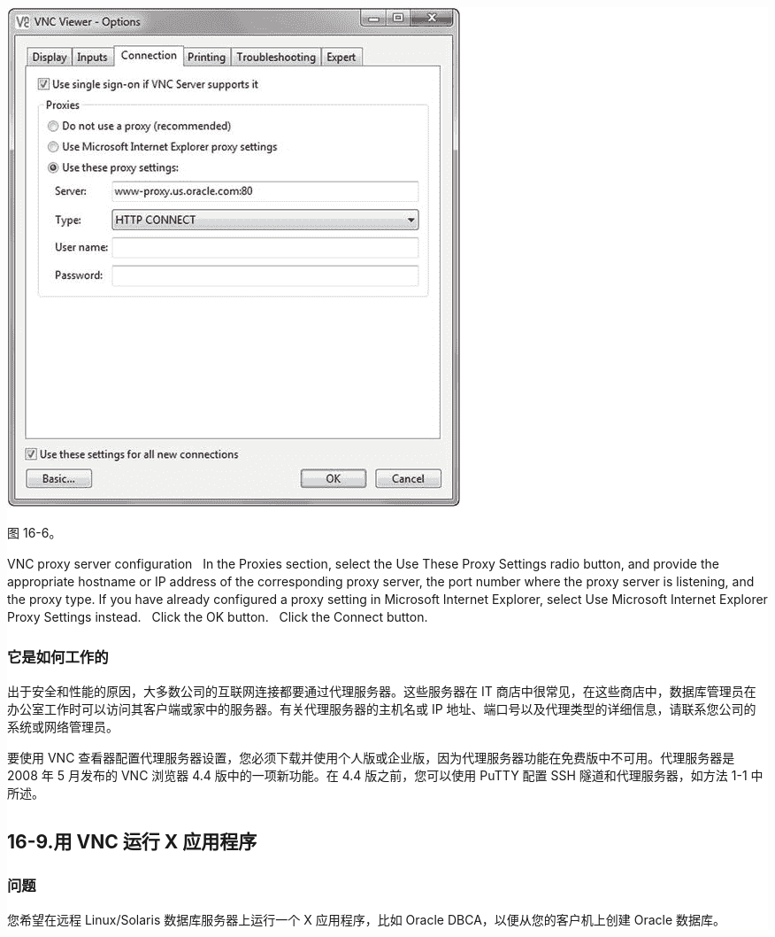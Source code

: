 ![A978-1-4842-1254-7_16_Fig6_HTML.jpg](img/A978-1-4842-1254-7_16_Fig6_HTML.jpg)

图 16-6。

VNC proxy server configuration   In the Proxies section, select the Use These Proxy Settings radio button, and provide the appropriate hostname or IP address of the corresponding proxy server, the port number where the proxy server is listening, and the proxy type. If you have already configured a proxy setting in Microsoft Internet Explorer, select Use Microsoft Internet Explorer Proxy Settings instead.   Click the OK button.   Click the Connect button.  

### 它是如何工作的

出于安全和性能的原因，大多数公司的互联网连接都要通过代理服务器。这些服务器在 IT 商店中很常见，在这些商店中，数据库管理员在办公室工作时可以访问其客户端或家中的服务器。有关代理服务器的主机名或 IP 地址、端口号以及代理类型的详细信息，请联系您公司的系统或网络管理员。

要使用 VNC 查看器配置代理服务器设置，您必须下载并使用个人版或企业版，因为代理服务器功能在免费版中不可用。代理服务器是 2008 年 5 月发布的 VNC 浏览器 4.4 版中的一项新功能。在 4.4 版之前，您可以使用 PuTTY 配置 SSH 隧道和代理服务器，如方法 1-1 中所述。

## 16-9.用 VNC 运行 X 应用程序

### 问题

您希望在远程 Linux/Solaris 数据库服务器上运行一个 X 应用程序，比如 Oracle DBCA，以便从您的客户机上创建 Oracle 数据库。

